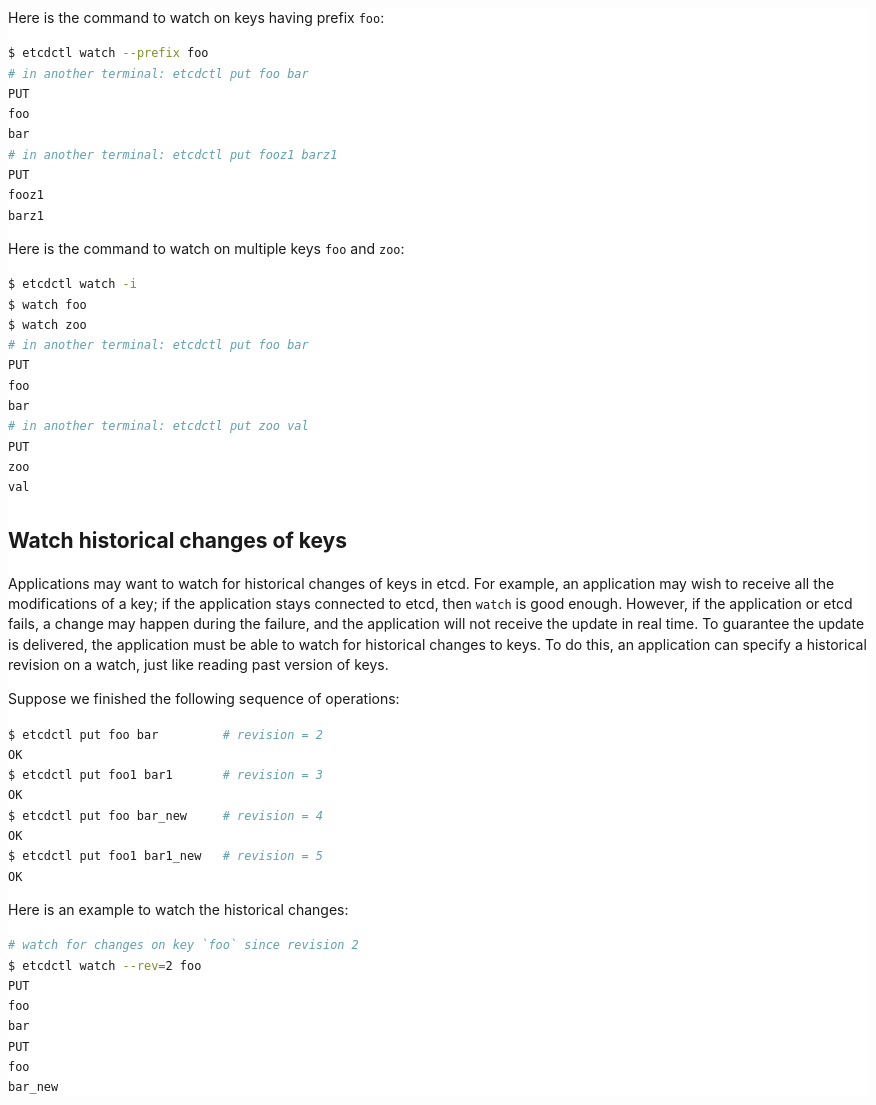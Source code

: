 Here is the command to watch on keys having prefix `foo`:

```bash
$ etcdctl watch --prefix foo
# in another terminal: etcdctl put foo bar
PUT
foo
bar
# in another terminal: etcdctl put fooz1 barz1
PUT
fooz1
barz1
```

Here is the command to watch on multiple keys `foo` and `zoo`:

```bash
$ etcdctl watch -i
$ watch foo
$ watch zoo
# in another terminal: etcdctl put foo bar
PUT
foo
bar
# in another terminal: etcdctl put zoo val
PUT
zoo
val
```

## Watch historical changes of keys

Applications may want to watch for historical changes of keys in etcd. For example, an application may wish to receive all the modifications of a key; if the application stays connected to etcd, then `watch` is good enough. However, if the application or etcd fails, a change may happen during the failure, and the application will not receive the update in real time. To guarantee the update is delivered, the application must be able to watch for historical changes to keys. To do this, an application can specify a historical revision on a watch, just like reading past version of keys.

Suppose we finished the following sequence of operations:

```bash
$ etcdctl put foo bar         # revision = 2
OK
$ etcdctl put foo1 bar1       # revision = 3
OK
$ etcdctl put foo bar_new     # revision = 4
OK
$ etcdctl put foo1 bar1_new   # revision = 5
OK
```

Here is an example to watch the historical changes:

```bash
# watch for changes on key `foo` since revision 2
$ etcdctl watch --rev=2 foo
PUT
foo
bar
PUT
foo
bar_new
```
